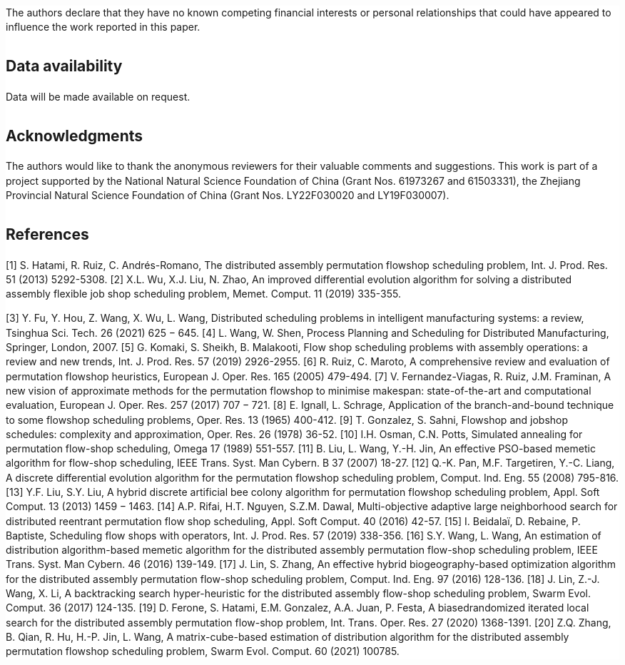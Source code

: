 The authors declare that they have no known competing financial interests or personal relationships that could have appeared to influence the work reported in this paper.

## Data availability

Data will be made available on request.

## Acknowledgments

The authors would like to thank the anonymous reviewers for their valuable comments and suggestions. This work is part of a project supported by the National Natural Science Foundation of China (Grant Nos. 61973267 and 61503331), the Zhejiang Provincial Natural Science Foundation of China (Grant Nos. LY22F030020 and LY19F030007).

## References

[1] S. Hatami, R. Ruiz, C. Andrés-Romano, The distributed assembly permutation flowshop scheduling problem, Int. J. Prod. Res. 51 (2013) 5292-5308.
[2] X.L. Wu, X.J. Liu, N. Zhao, An improved differential evolution algorithm for solving a distributed assembly flexible job shop scheduling problem, Memet. Comput. 11 (2019) 335-355.

[3] Y. Fu, Y. Hou, Z. Wang, X. Wu, L. Wang, Distributed scheduling problems in intelligent manufacturing systems: a review, Tsinghua Sci. Tech. 26 (2021) $625-645$.
[4] L. Wang, W. Shen, Process Planning and Scheduling for Distributed Manufacturing, Springer, London, 2007.
[5] G. Komaki, S. Sheikh, B. Malakooti, Flow shop scheduling problems with assembly operations: a review and new trends, Int. J. Prod. Res. 57 (2019) 2926-2955.
[6] R. Ruiz, C. Maroto, A comprehensive review and evaluation of permutation flowshop heuristics, European J. Oper. Res. 165 (2005) 479-494.
[7] V. Fernandez-Viagas, R. Ruiz, J.M. Framinan, A new vision of approximate methods for the permutation flowshop to minimise makespan: state-of-the-art and computational evaluation, European J. Oper. Res. 257 (2017) $707-721$.
[8] E. Ignall, L. Schrage, Application of the branch-and-bound technique to some flowshop scheduling problems, Oper. Res. 13 (1965) 400-412.
[9] T. Gonzalez, S. Sahni, Flowshop and jobshop schedules: complexity and approximation, Oper. Res. 26 (1978) 36-52.
[10] I.H. Osman, C.N. Potts, Simulated annealing for permutation flow-shop scheduling, Omega 17 (1989) 551-557.
[11] B. Liu, L. Wang, Y.-H. Jin, An effective PSO-based memetic algorithm for flow-shop scheduling, IEEE Trans. Syst. Man Cybern. B 37 (2007) 18-27.
[12] Q.-K. Pan, M.F. Targetiren, Y.-C. Liang, A discrete differential evolution algorithm for the permutation flowshop scheduling problem, Comput. Ind. Eng. 55 (2008) 795-816.
[13] Y.F. Liu, S.Y. Liu, A hybrid discrete artificial bee colony algorithm for permutation flowshop scheduling problem, Appl. Soft Comput. 13 (2013) $1459-1463$.
[14] A.P. Rifai, H.T. Nguyen, S.Z.M. Dawal, Multi-objective adaptive large neighborhood search for distributed reentrant permutation flow shop scheduling, Appl. Soft Comput. 40 (2016) 42-57.
[15] I. Beidalaï, D. Rebaine, P. Baptiste, Scheduling flow shops with operators, Int. J. Prod. Res. 57 (2019) 338-356.
[16] S.Y. Wang, L. Wang, An estimation of distribution algorithm-based memetic algorithm for the distributed assembly permutation flow-shop scheduling problem, IEEE Trans. Syst. Man Cybern. 46 (2016) 139-149.
[17] J. Lin, S. Zhang, An effective hybrid biogeography-based optimization algorithm for the distributed assembly permutation flow-shop scheduling problem, Comput. Ind. Eng. 97 (2016) 128-136.
[18] J. Lin, Z.-J. Wang, X. Li, A backtracking search hyper-heuristic for the distributed assembly flow-shop scheduling problem, Swarm Evol. Comput. 36 (2017) 124-135.
[19] D. Ferone, S. Hatami, E.M. Gonzalez, A.A. Juan, P. Festa, A biasedrandomized iterated local search for the distributed assembly permutation flow-shop problem, Int. Trans. Oper. Res. 27 (2020) 1368-1391.
[20] Z.Q. Zhang, B. Qian, R. Hu, H.-P. Jin, L. Wang, A matrix-cube-based estimation of distribution algorithm for the distributed assembly permutation flowshop scheduling problem, Swarm Evol. Comput. 60 (2021) 100785.

[^0]:    * Corresponding author.